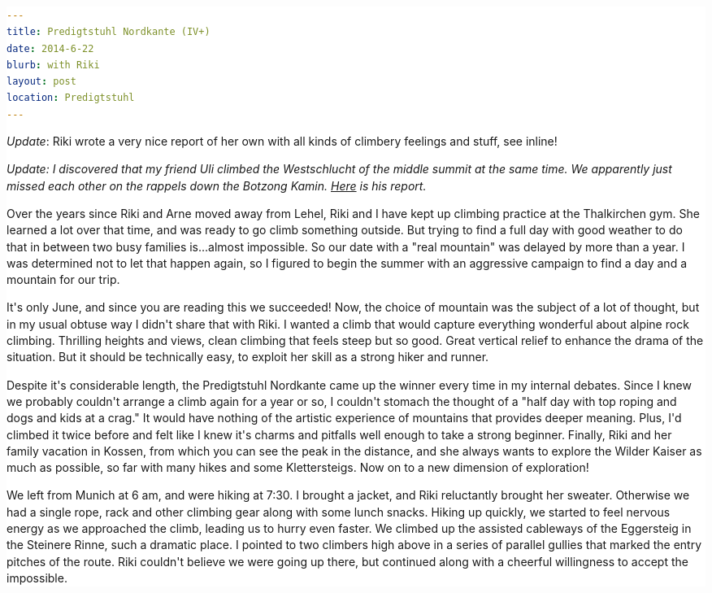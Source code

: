 ```yaml
---
title: Predigtstuhl Nordkante (IV+)
date: 2014-6-22
blurb: with Riki
layout: post
location: Predigtstuhl
---
```


*Update*: Riki wrote a very nice report of her own with all kinds of climbery
 feelings and stuff, see inline!

<i>Update: I discovered that my friend Uli climbed the Westschlucht of the
middle summit at the same time. We apparently just missed each other on the
rappels down the Botzong Kamin. 
<a href="http://www.ulischrempp.de/?p=619">Here</a> is his report.</i>

Over the years since Riki and Arne moved away from Lehel, Riki and I have kept
up climbing practice at the Thalkirchen gym. She learned a lot over that time,
and was ready to go climb something outside. But trying to find a full day with
good weather to do that in between two busy families is...almost impossible. So
our date with a "real mountain" was delayed by more than a year. I was
determined not to let that happen again, so I figured to begin the summer with
an aggressive campaign to find a day and a mountain for our trip.

It's only June, and since you are reading this we succeeded! Now, the choice of
mountain was the subject of a lot of thought, but in my usual obtuse way I
didn't share that with Riki. I wanted a climb that would capture everything
wonderful about alpine rock climbing. Thrilling heights and views, clean
climbing that feels steep but so good. Great vertical relief to enhance the
drama of the situation. But it should be technically easy, to exploit her skill
as a strong hiker and runner.

Despite it's considerable length, the Predigtstuhl Nordkante came up the winner
every time in my internal debates. Since I knew we probably couldn't arrange a
climb again for a year or so, I couldn't stomach the thought of a "half day with
top roping and dogs and kids at a crag." It would have nothing of the artistic
experience of mountains that provides deeper meaning. Plus, I'd climbed it twice
before and felt like I knew it's charms and pitfalls well enough to take a
strong beginner. Finally, Riki and her family vacation in Kossen, from which you
can see the peak in the distance, and she always wants to explore the Wilder
Kaiser as much as possible, so far with many hikes and some Klettersteigs. Now
on to a new dimension of exploration!

We left from Munich at 6 am, and were hiking at 7:30. I brought a jacket, and
Riki reluctantly brought her sweater. Otherwise we had a single rope, rack and
other climbing gear along with some lunch snacks. Hiking up quickly, we started
to feel nervous energy as we approached the climb, leading us to hurry even
faster. We climbed up the assisted cableways of the Eggersteig in the Steinere
Rinne, such a dramatic place. I pointed to two climbers high above in a series
of parallel gullies that marked the entry pitches of the route. Riki couldn't
believe we were going up there, but continued along with a cheerful willingness to
accept the impossible.
